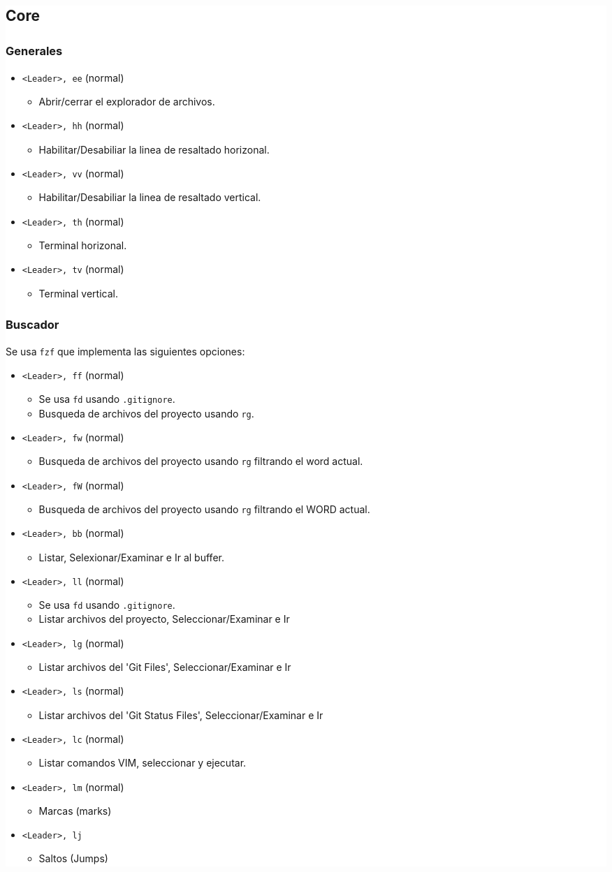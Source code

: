 ## Core


### Generales


- `<Leader>, ee` (normal)
    - Abrir/cerrar el explorador de archivos.

- `<Leader>, hh` (normal)
    - Habilitar/Desabiliar la linea de resaltado horizonal.

- `<Leader>, vv` (normal)
    - Habilitar/Desabiliar la linea de resaltado vertical.

- `<Leader>, th` (normal)
    - Terminal horizonal.

- `<Leader>, tv` (normal)
    - Terminal vertical.



### Buscador

Se usa `fzf` que implementa las siguientes opciones:

- `<Leader>, ff` (normal)
    - Se usa `fd` usando `.gitignore`.
    - Busqueda de archivos del proyecto usando `rg`.

- `<Leader>, fw` (normal)
    - Busqueda de archivos del proyecto usando `rg` filtrando el word actual.

- `<Leader>, fW` (normal)
    - Busqueda de archivos del proyecto usando `rg` filtrando el WORD actual.

- `<Leader>, bb` (normal)
    - Listar, Selexionar/Examinar e Ir al buffer.

- `<Leader>, ll` (normal)
    - Se usa `fd` usando `.gitignore`.
    - Listar archivos del proyecto, Seleccionar/Examinar e Ir

- `<Leader>, lg` (normal)
    - Listar archivos del 'Git Files', Seleccionar/Examinar e Ir

- `<Leader>, ls` (normal)
    - Listar archivos del 'Git Status Files', Seleccionar/Examinar e Ir

- `<Leader>, lc` (normal)
    - Listar comandos VIM, seleccionar y ejecutar.

- `<Leader>, lm` (normal)
    - Marcas (marks)

- `<Leader>, lj`
    - Saltos (Jumps)
